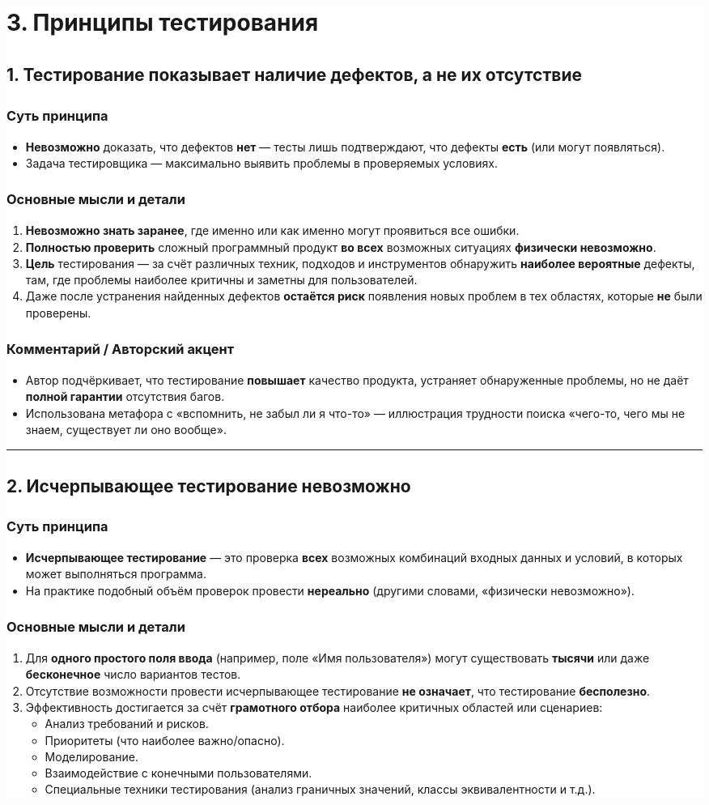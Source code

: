 # 3. Принципы тестирования

## 1. Тестирование показывает наличие дефектов, а не их отсутствие

### Суть принципа

- **Невозможно** доказать, что дефектов **нет** — тесты лишь подтверждают, что дефекты **есть** (или могут появляться).
- Задача тестировщика — максимально выявить проблемы в проверяемых условиях.

### Основные мысли и детали

1. **Невозможно знать заранее**, где именно или как именно могут проявиться все ошибки.
2. **Полностью проверить** сложный программный продукт **во всех** возможных ситуациях **физически невозможно**.
3. **Цель** тестирования — за счёт различных техник, подходов и инструментов обнаружить **наиболее вероятные** дефекты, там, где проблемы наиболее критичны и заметны для пользователей.
4. Даже после устранения найденных дефектов **остаётся риск** появления новых проблем в тех областях, которые **не** были проверены.

### Комментарий / Авторский акцент

- Автор подчёркивает, что тестирование **повышает** качество продукта, устраняет обнаруженные проблемы, но не даёт **полной гарантии** отсутствия багов.
- Использована метафора с «вспомнить, не забыл ли я что-то» — иллюстрация трудности поиска «чего-то, чего мы не знаем, существует ли оно вообще».

---

## 2. Исчерпывающее тестирование невозможно

### Суть принципа

- **Исчерпывающее тестирование** — это проверка **всех** возможных комбинаций входных данных и условий, в которых может выполняться программа.
- На практике подобный объём проверок провести **нереально** (другими словами, «физически невозможно»).

### Основные мысли и детали

1. Для **одного простого поля ввода** (например, поле «Имя пользователя») могут существовать **тысячи** или даже **бесконечное** число вариантов тестов.
2. Отсутствие возможности провести исчерпывающее тестирование **не означает**, что тестирование **бесполезно**.
3. Эффективность достигается за счёт **грамотного отбора** наиболее критичных областей или сценариев:
    - Анализ требований и рисков.
    - Приоритеты (что наиболее важно/опасно).
    - Моделирование.
    - Взаимодействие с конечными пользователями.
    - Специальные техники тестирования (анализ граничных значений, классы эквивалентности и т.д.).
